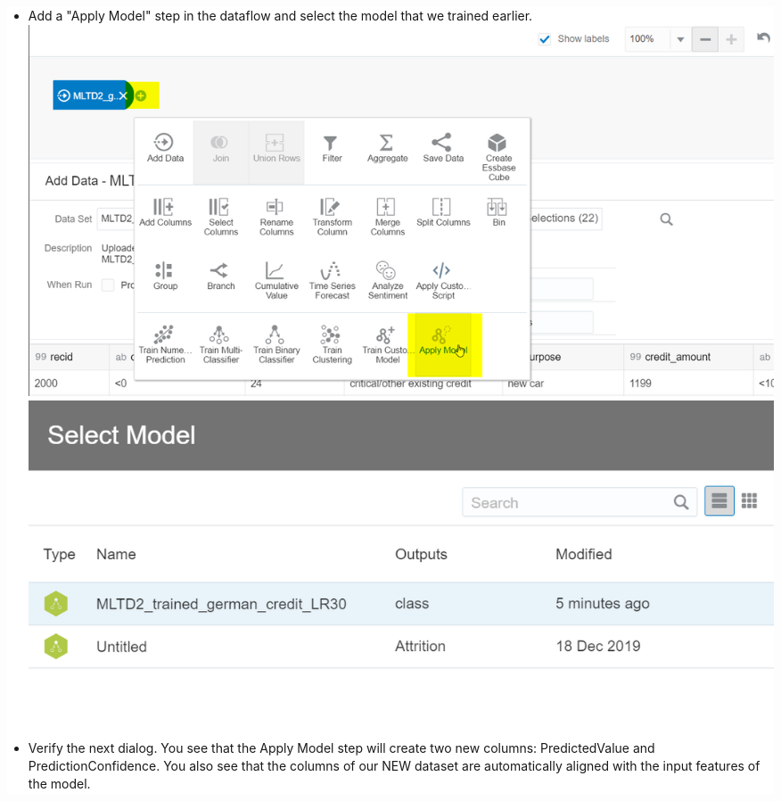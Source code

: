 - Add a "Apply Model" step in the dataflow and select the model that we trained earlier.
![](images/addapplymodel.png)
![](images/selectmodel.png)

- Verify the next dialog. You see that the Apply Model step will create two new columns: PredictedValue and PredictionConfidence. You also see that the columns of our NEW dataset are automatically aligned with the input features of the model.